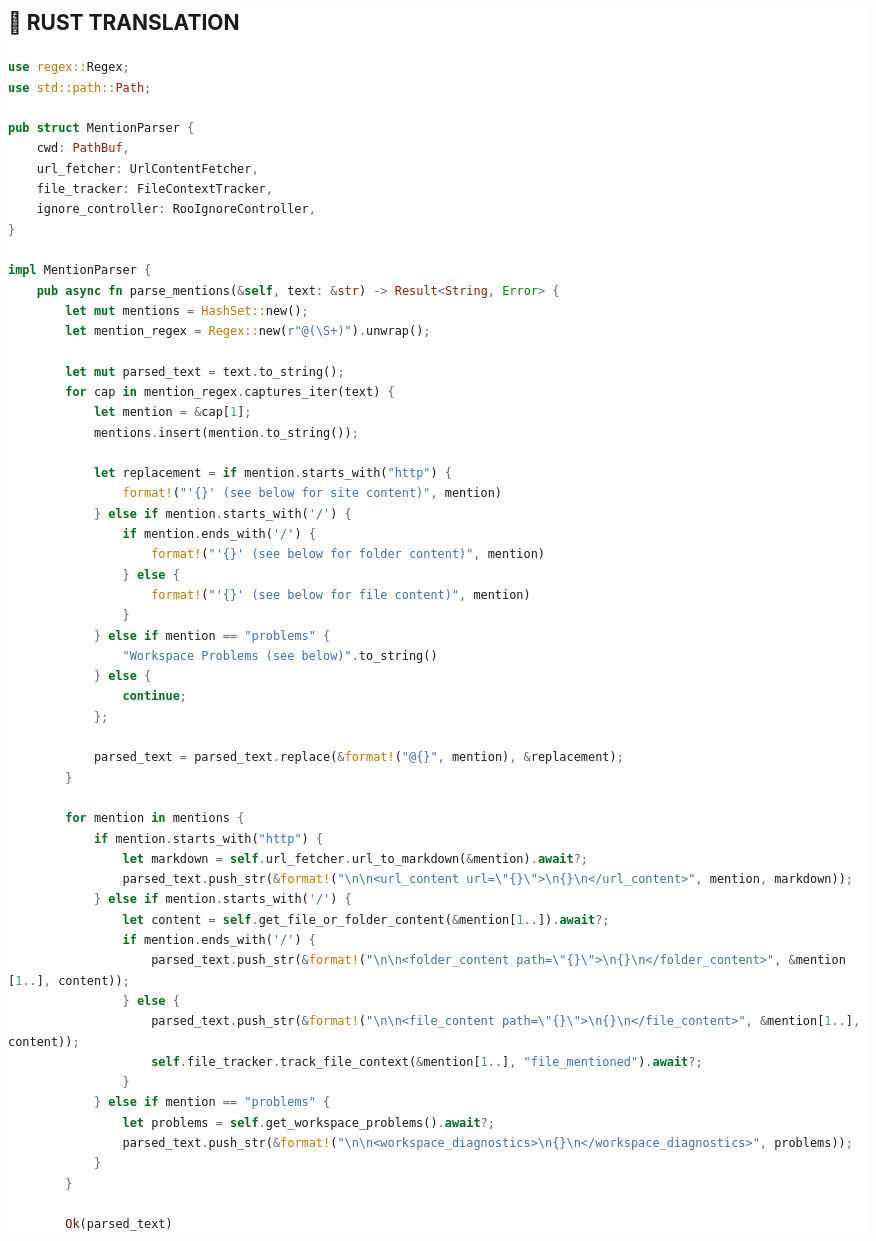 
## 🎯 RUST TRANSLATION

```rust
use regex::Regex;
use std::path::Path;

pub struct MentionParser {
    cwd: PathBuf,
    url_fetcher: UrlContentFetcher,
    file_tracker: FileContextTracker,
    ignore_controller: RooIgnoreController,
}

impl MentionParser {
    pub async fn parse_mentions(&self, text: &str) -> Result<String, Error> {
        let mut mentions = HashSet::new();
        let mention_regex = Regex::new(r"@(\S+)").unwrap();
        
        let mut parsed_text = text.to_string();
        for cap in mention_regex.captures_iter(text) {
            let mention = &cap[1];
            mentions.insert(mention.to_string());
            
            let replacement = if mention.starts_with("http") {
                format!("'{}' (see below for site content)", mention)
            } else if mention.starts_with('/') {
                if mention.ends_with('/') {
                    format!("'{}' (see below for folder content)", mention)
                } else {
                    format!("'{}' (see below for file content)", mention)
                }
            } else if mention == "problems" {
                "Workspace Problems (see below)".to_string()
            } else {
                continue;
            };
            
            parsed_text = parsed_text.replace(&format!("@{}", mention), &replacement);
        }
        
        for mention in mentions {
            if mention.starts_with("http") {
                let markdown = self.url_fetcher.url_to_markdown(&mention).await?;
                parsed_text.push_str(&format!("\n\n<url_content url=\"{}\">\n{}\n</url_content>", mention, markdown));
            } else if mention.starts_with('/') {
                let content = self.get_file_or_folder_content(&mention[1..]).await?;
                if mention.ends_with('/') {
                    parsed_text.push_str(&format!("\n\n<folder_content path=\"{}\">\n{}\n</folder_content>", &mention[1..], content));
                } else {
                    parsed_text.push_str(&format!("\n\n<file_content path=\"{}\">\n{}\n</file_content>", &mention[1..], content));
                    self.file_tracker.track_file_context(&mention[1..], "file_mentioned").await?;
                }
            } else if mention == "problems" {
                let problems = self.get_workspace_problems().await?;
                parsed_text.push_str(&format!("\n\n<workspace_diagnostics>\n{}\n</workspace_diagnostics>", problems));
            }
        }
        
        Ok(parsed_text)
```